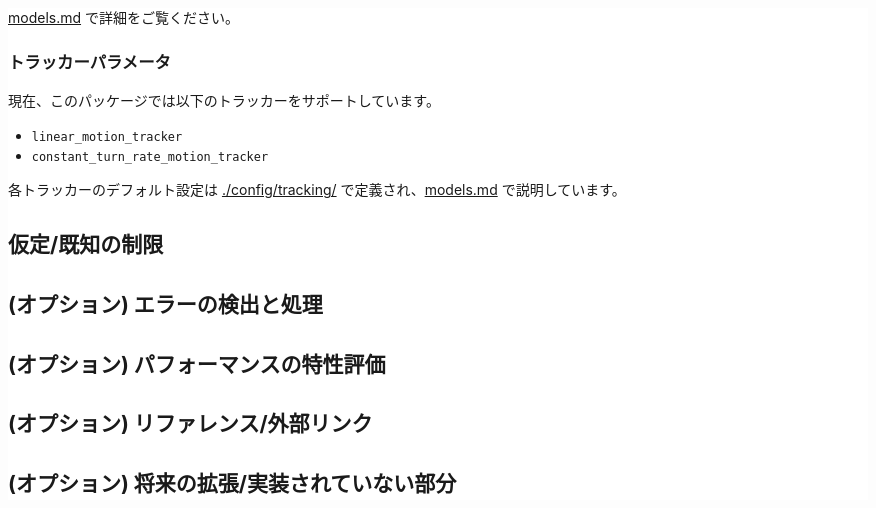[models.md](models.md) で詳細をご覧ください。

### トラッカーパラメータ

現在、このパッケージでは以下のトラッカーをサポートしています。

- `linear_motion_tracker`
- `constant_turn_rate_motion_tracker`

各トラッカーのデフォルト設定は [./config/tracking/](./config/tracking/) で定義され、[models.md](models.md) で説明しています。

## 仮定/既知の制限



## (オプション) エラーの検出と処理



## (オプション) パフォーマンスの特性評価



## (オプション) リファレンス/外部リンク



## (オプション) 将来の拡張/実装されていない部分



